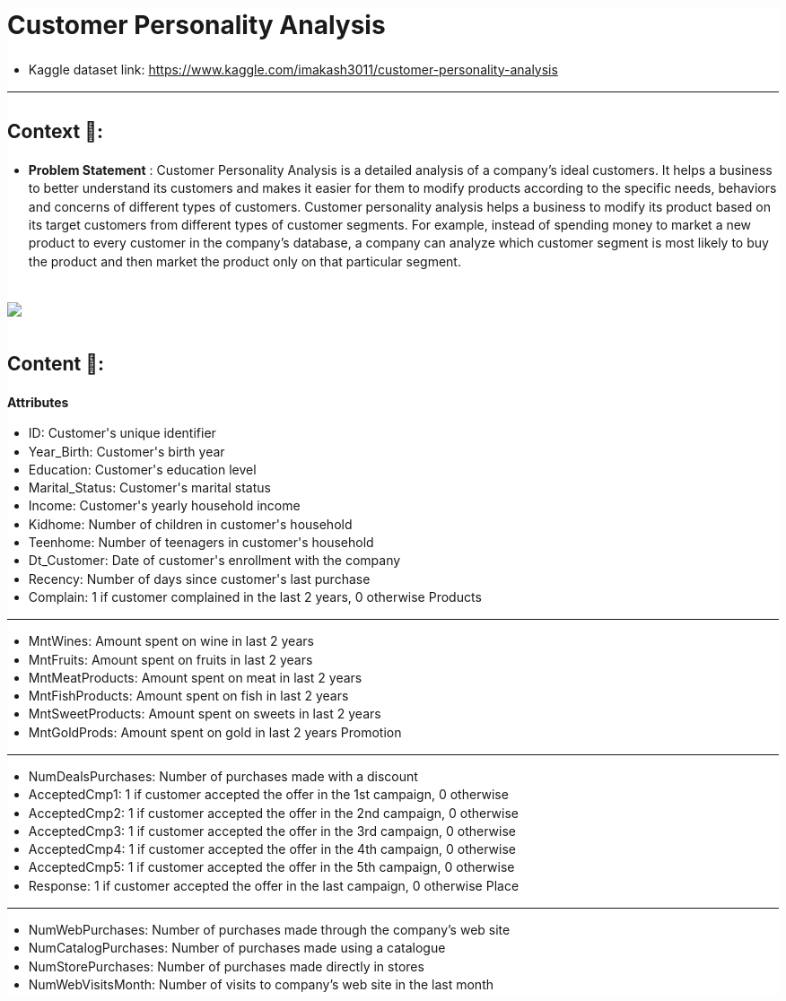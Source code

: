 # Customer Personality Analysis

- Kaggle dataset link: https://www.kaggle.com/imakash3011/customer-personality-analysis
--------------------------------------
## Context 📜:
- **Problem Statement** :
Customer Personality Analysis is a detailed analysis of a company’s ideal customers. It helps a business to better understand its customers and makes it easier for them to modify products according to the specific needs, behaviors and concerns of different types of customers.
Customer personality analysis helps a business to modify its product based on its target customers from different types of customer segments. For example, instead of spending money to market a new product to every customer in the company’s database, a company can analyze which customer segment is most likely to buy the product and then market the product only on that particular segment.

<img src='https://github.com/karan842/Data-Science-Projects/blob/master/Customer%20Personality%20Analysis/Images/Blog_Banner_v1-01-1024x410.jpg' width='600px' ></img>
----------------------------------
## Content 📃:
**Attributes**

- ID: Customer's unique identifier
- Year_Birth: Customer's birth year
- Education: Customer's education level
- Marital_Status: Customer's marital status
- Income: Customer's yearly household income
- Kidhome: Number of children in customer's household
- Teenhome: Number of teenagers in customer's household
- Dt_Customer: Date of customer's enrollment with the company
- Recency: Number of days since customer's last purchase
- Complain: 1 if customer complained in the last 2 years, 0 otherwise
Products
------------------------------------------------------------------
- MntWines: Amount spent on wine in last 2 years
- MntFruits: Amount spent on fruits in last 2 years
- MntMeatProducts: Amount spent on meat in last 2 years
- MntFishProducts: Amount spent on fish in last 2 years
- MntSweetProducts: Amount spent on sweets in last 2 years
- MntGoldProds: Amount spent on gold in last 2 years
Promotion
------------------------------------------------------------
- NumDealsPurchases: Number of purchases made with a discount
- AcceptedCmp1: 1 if customer accepted the offer in the 1st campaign, 0 otherwise
- AcceptedCmp2: 1 if customer accepted the offer in the 2nd campaign, 0 otherwise
- AcceptedCmp3: 1 if customer accepted the offer in the 3rd campaign, 0 otherwise
- AcceptedCmp4: 1 if customer accepted the offer in the 4th campaign, 0 otherwise
- AcceptedCmp5: 1 if customer accepted the offer in the 5th campaign, 0 otherwise
- Response: 1 if customer accepted the offer in the last campaign, 0 otherwise
Place
----------------------------------------------------------------------------
- NumWebPurchases: Number of purchases made through the company’s web site
- NumCatalogPurchases: Number of purchases made using a catalogue
- NumStorePurchases: Number of purchases made directly in stores
- NumWebVisitsMonth: Number of visits to company’s web site in the last month

